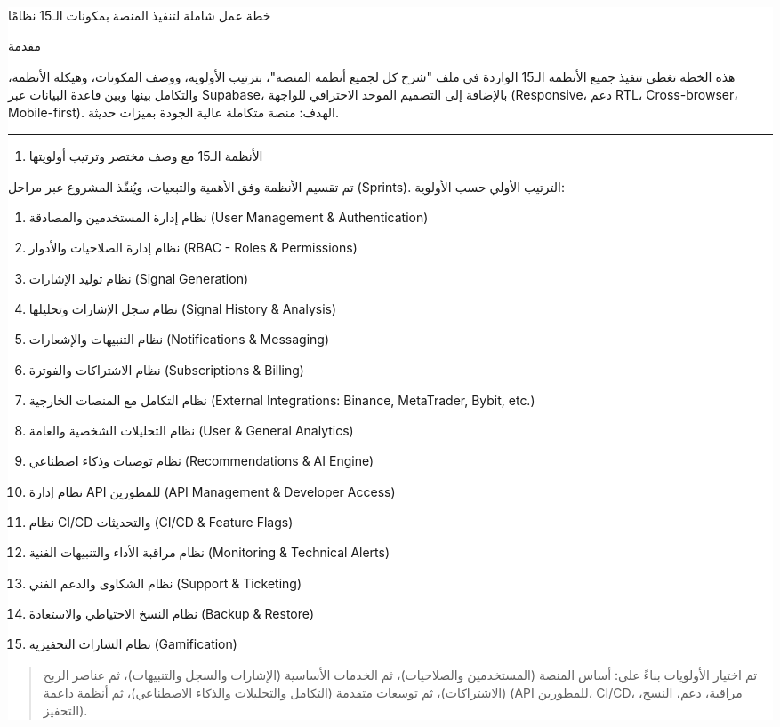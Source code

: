خطة عمل شاملة لتنفيذ المنصة بمكونات الـ15 نظامًا

مقدمة

هذه الخطة تغطي تنفيذ جميع الأنظمة الـ15 الواردة في ملف "شرح كل لجميع أنظمة المنصة"، بترتيب الأولوية، ووصف المكونات، وهيكلة الأنظمة، والتكامل بينها وبين قاعدة البيانات عبر Supabase، بالإضافة إلى التصميم الموحد الاحترافي للواجهة (Responsive، دعم RTL، Cross-browser، Mobile-first). الهدف: منصة متكاملة عالية الجودة بميزات حديثة.


---

1. الأنظمة الـ15 مع وصف مختصر وترتيب أولويتها

تم تقسيم الأنظمة وفق الأهمية والتبعيات، ويُنفّذ المشروع عبر مراحل (Sprints). الترتيب الأولي حسب الأولوية:

1. نظام إدارة المستخدمين والمصادقة (User Management & Authentication)


2. نظام إدارة الصلاحيات والأدوار (RBAC - Roles & Permissions)


3. نظام توليد الإشارات (Signal Generation)


4. نظام سجل الإشارات وتحليلها (Signal History & Analysis)


5. نظام التنبيهات والإشعارات (Notifications & Messaging)


6. نظام الاشتراكات والفوترة (Subscriptions & Billing)


7. نظام التكامل مع المنصات الخارجية (External Integrations: Binance, MetaTrader, Bybit, etc.)


8. نظام التحليلات الشخصية والعامة (User & General Analytics)


9. نظام توصيات وذكاء اصطناعي (Recommendations & AI Engine)


10. نظام إدارة API للمطورين (API Management & Developer Access)


11. نظام CI/CD والتحديثات (CI/CD & Feature Flags)


12. نظام مراقبة الأداء والتنبيهات الفنية (Monitoring & Technical Alerts)


13. نظام الشكاوى والدعم الفني (Support & Ticketing)


14. نظام النسخ الاحتياطي والاستعادة (Backup & Restore)


15. نظام الشارات التحفيزية (Gamification)



> تم اختيار الأولويات بناءً على: أساس المنصة (المستخدمين والصلاحيات)، ثم الخدمات الأساسية (الإشارات والسجل والتنبيهات)، ثم عناصر الربح (الاشتراكات)، ثم توسعات متقدمة (التكامل والتحليلات والذكاء الاصطناعي)، ثم أنظمة داعمة (API للمطورين، CI/CD، مراقبة، دعم، النسخ، التحفيز).


